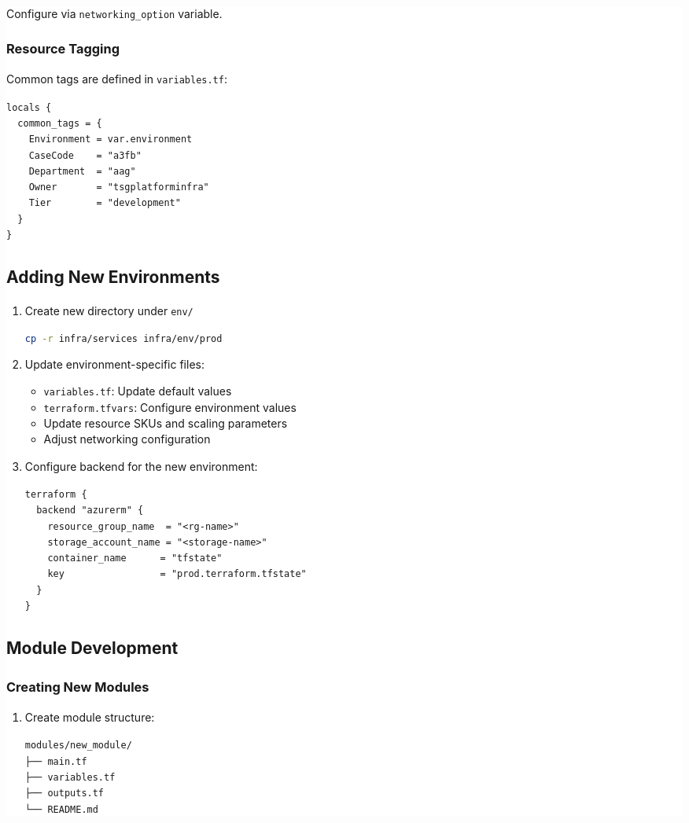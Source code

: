 Configure via `networking_option` variable.

### Resource Tagging

Common tags are defined in `variables.tf`:
```hcl
locals {
  common_tags = {
    Environment = var.environment
    CaseCode    = "a3fb"
    Department  = "aag"
    Owner       = "tsgplatforminfra"
    Tier        = "development"
  }
}
```

## Adding New Environments

1. Create new directory under `env/`
   ```bash
   cp -r infra/services infra/env/prod
   ```

2. Update environment-specific files:
   - `variables.tf`: Update default values
   - `terraform.tfvars`: Configure environment values
   - Update resource SKUs and scaling parameters
   - Adjust networking configuration

3. Configure backend for the new environment:
   ```hcl
   terraform {
     backend "azurerm" {
       resource_group_name  = "<rg-name>"
       storage_account_name = "<storage-name>"
       container_name      = "tfstate"
       key                 = "prod.terraform.tfstate"
     }
   }
   ```

## Module Development

### Creating New Modules

1. Create module structure:
   ```
   modules/new_module/
   ├── main.tf
   ├── variables.tf
   ├── outputs.tf
   └── README.md
   ```
